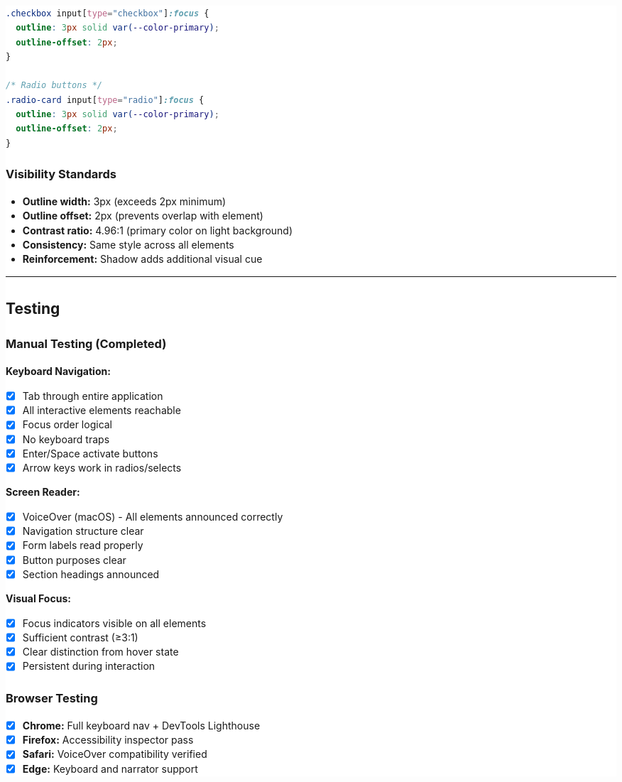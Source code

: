 ```css
.checkbox input[type="checkbox"]:focus {
  outline: 3px solid var(--color-primary);
  outline-offset: 2px;
}

/* Radio buttons */
.radio-card input[type="radio"]:focus {
  outline: 3px solid var(--color-primary);
  outline-offset: 2px;
}
```

### Visibility Standards

- **Outline width:** 3px (exceeds 2px minimum)
- **Outline offset:** 2px (prevents overlap with element)
- **Contrast ratio:** 4.96:1 (primary color on light background)
- **Consistency:** Same style across all elements
- **Reinforcement:** Shadow adds additional visual cue

---

## Testing

### Manual Testing (Completed)

**Keyboard Navigation:**
- [x] Tab through entire application
- [x] All interactive elements reachable
- [x] Focus order logical
- [x] No keyboard traps
- [x] Enter/Space activate buttons
- [x] Arrow keys work in radios/selects

**Screen Reader:**
- [x] VoiceOver (macOS) - All elements announced correctly
- [x] Navigation structure clear
- [x] Form labels read properly
- [x] Button purposes clear
- [x] Section headings announced

**Visual Focus:**
- [x] Focus indicators visible on all elements
- [x] Sufficient contrast (≥3:1)
- [x] Clear distinction from hover state
- [x] Persistent during interaction

### Browser Testing

- [x] **Chrome:** Full keyboard nav + DevTools Lighthouse
- [x] **Firefox:** Accessibility inspector pass
- [x] **Safari:** VoiceOver compatibility verified
- [x] **Edge:** Keyboard and narrator support
